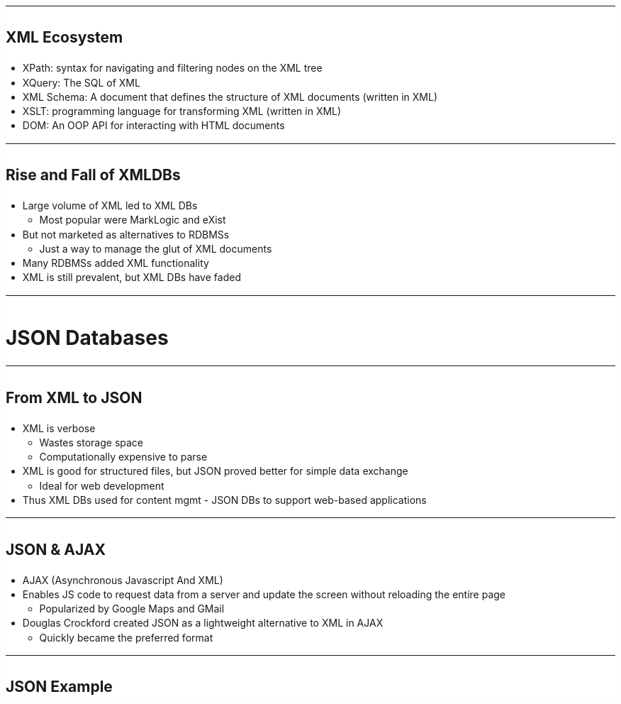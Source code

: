 ----

## XML Ecosystem

- XPath: syntax for navigating and filtering nodes on the XML tree
- XQuery: The SQL of XML
- XML Schema: A document that defines the structure of XML documents (written in XML)
- XSLT: programming language for transforming XML (written in XML)
- DOM: An OOP API for interacting with HTML documents

----

## Rise and Fall of XMLDBs

- Large volume of XML led to XML DBs
    - Most popular were MarkLogic and eXist
- But not marketed as alternatives to RDBMSs
    - Just a way to manage the glut of XML documents
- Many RDBMSs added XML functionality
- XML is still prevalent, but XML DBs have faded

---

# JSON Databases

----

## From XML to JSON

- XML is verbose
    - Wastes storage space
    - Computationally expensive to parse
- XML is good for structured files, but JSON proved better for simple data exchange
    - Ideal for web development
- Thus XML DBs used for content mgmt - JSON DBs to support web-based applications

----

## JSON & AJAX

- AJAX (Asynchronous Javascript And XML)
- Enables JS code to request data from a server and update the screen without reloading the entire page
    - Popularized by Google Maps and GMail
- Douglas Crockford created JSON as a lightweight alternative to XML in AJAX
    - Quickly became the preferred format

----

## JSON Example
